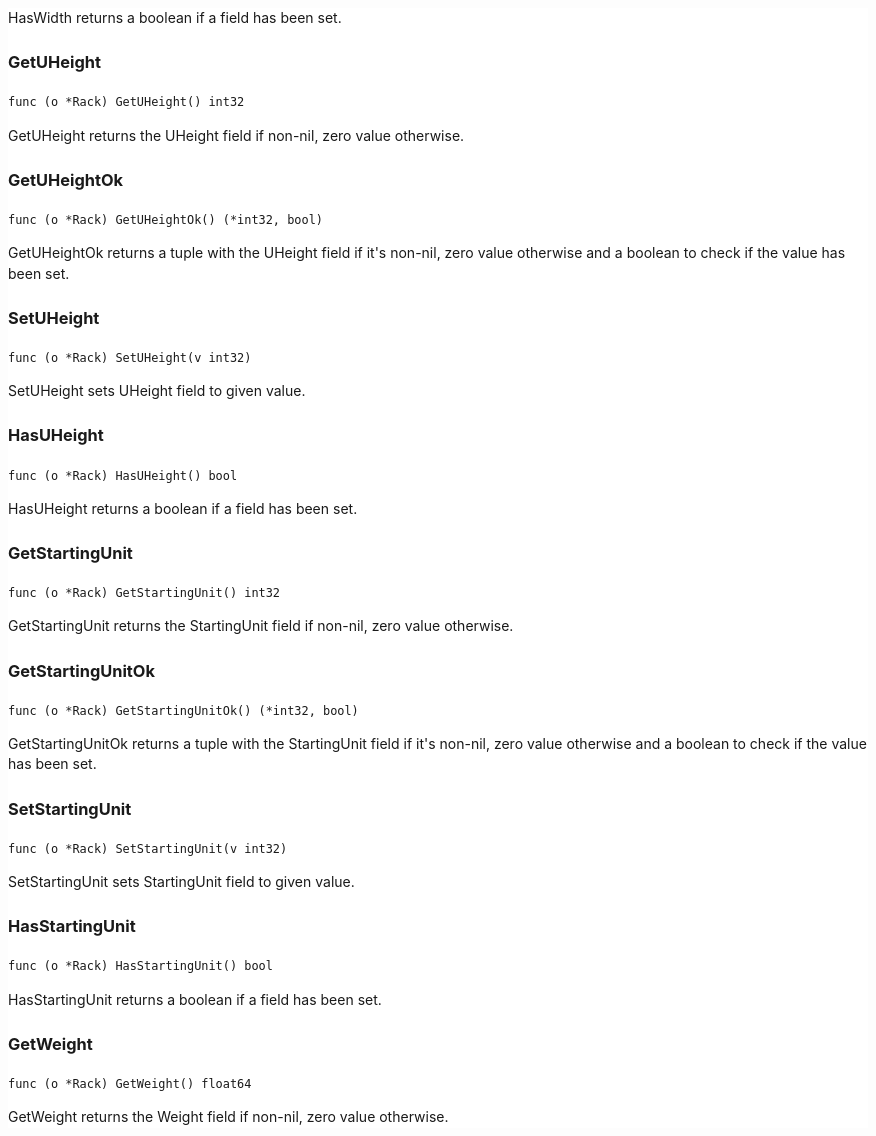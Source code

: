 HasWidth returns a boolean if a field has been set.

### GetUHeight

`func (o *Rack) GetUHeight() int32`

GetUHeight returns the UHeight field if non-nil, zero value otherwise.

### GetUHeightOk

`func (o *Rack) GetUHeightOk() (*int32, bool)`

GetUHeightOk returns a tuple with the UHeight field if it's non-nil, zero value otherwise
and a boolean to check if the value has been set.

### SetUHeight

`func (o *Rack) SetUHeight(v int32)`

SetUHeight sets UHeight field to given value.

### HasUHeight

`func (o *Rack) HasUHeight() bool`

HasUHeight returns a boolean if a field has been set.

### GetStartingUnit

`func (o *Rack) GetStartingUnit() int32`

GetStartingUnit returns the StartingUnit field if non-nil, zero value otherwise.

### GetStartingUnitOk

`func (o *Rack) GetStartingUnitOk() (*int32, bool)`

GetStartingUnitOk returns a tuple with the StartingUnit field if it's non-nil, zero value otherwise
and a boolean to check if the value has been set.

### SetStartingUnit

`func (o *Rack) SetStartingUnit(v int32)`

SetStartingUnit sets StartingUnit field to given value.

### HasStartingUnit

`func (o *Rack) HasStartingUnit() bool`

HasStartingUnit returns a boolean if a field has been set.

### GetWeight

`func (o *Rack) GetWeight() float64`

GetWeight returns the Weight field if non-nil, zero value otherwise.
